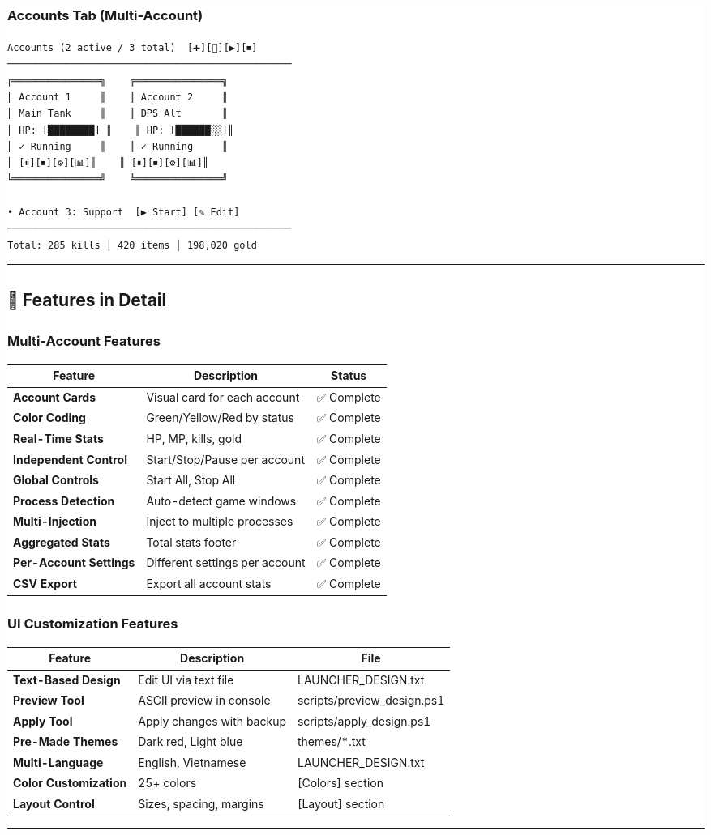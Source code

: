 ### Accounts Tab (Multi-Account)

```
Accounts (2 active / 3 total)  [➕][🔄][▶][⏹]
─────────────────────────────────────────────────
╔═══════════════╗    ╔═══════════════╗
║ Account 1     ║    ║ Account 2     ║
║ Main Tank     ║    ║ DPS Alt       ║
║ HP: [████████] ║    ║ HP: [██████░░]║
║ ✓ Running     ║    ║ ✓ Running     ║
║ [⏸][⏹][⚙][📊]║    ║ [⏸][⏹][⚙][📊]║
╚═══════════════╝    ╚═══════════════╝

• Account 3: Support  [▶ Start] [✎ Edit]
─────────────────────────────────────────────────
Total: 285 kills │ 420 items │ 198,020 gold
```

---

## 🎯 Features in Detail

### Multi-Account Features

| Feature | Description | Status |
|---------|-------------|--------|
| **Account Cards** | Visual card for each account | ✅ Complete |
| **Color Coding** | Green/Yellow/Red by status | ✅ Complete |
| **Real-Time Stats** | HP, MP, kills, gold | ✅ Complete |
| **Independent Control** | Start/Stop/Pause per account | ✅ Complete |
| **Global Controls** | Start All, Stop All | ✅ Complete |
| **Process Detection** | Auto-detect game windows | ✅ Complete |
| **Multi-Injection** | Inject to multiple processes | ✅ Complete |
| **Aggregated Stats** | Total stats footer | ✅ Complete |
| **Per-Account Settings** | Different settings per account | ✅ Complete |
| **CSV Export** | Export all account stats | ✅ Complete |

### UI Customization Features

| Feature | Description | File |
|---------|-------------|------|
| **Text-Based Design** | Edit UI via text file | LAUNCHER_DESIGN.txt |
| **Preview Tool** | ASCII preview in console | scripts/preview_design.ps1 |
| **Apply Tool** | Apply changes with backup | scripts/apply_design.ps1 |
| **Pre-Made Themes** | Dark red, Light blue | themes/*.txt |
| **Multi-Language** | English, Vietnamese | LAUNCHER_DESIGN.txt |
| **Color Customization** | 25+ colors | [Colors] section |
| **Layout Control** | Sizes, spacing, margins | [Layout] section |

---